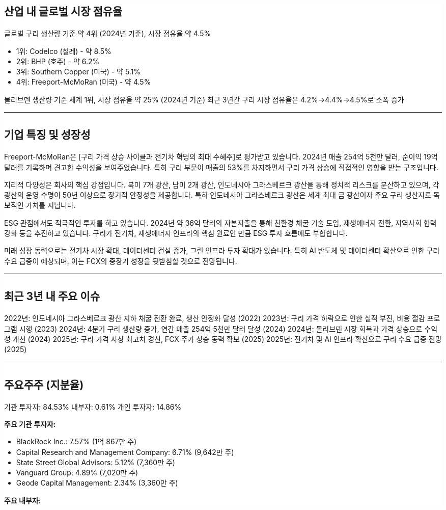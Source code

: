 
## 산업 내 글로벌 시장 점유율

글로벌 구리 생산량 기준 약 4위 (2024년 기준), 시장 점유율 약 4.5%

- 1위: Codelco (칠레) - 약 8.5%
- 2위: BHP (호주) - 약 6.2%
- 3위: Southern Copper (미국) - 약 5.1%
- 4위: Freeport-McMoRan (미국) - 약 4.5%

몰리브덴 생산량 기준 세계 1위, 시장 점유율 약 25% (2024년 기준) 최근 3년간 구리 시장 점유율은 4.2%→4.4%→4.5%로 소폭 증가

---

## 기업 특징 및 성장성

Freeport-McMoRan은 [구리 가격 상승 사이클과 전기차 혁명의 최대 수혜주]로 평가받고 있습니다. 2024년 매출 254억 5천만 달러, 순이익 19억 달러를 기록하며 견고한 수익성을 보여주었습니다. 특히 구리 부문이 매출의 53%를 차지하면서 구리 가격 상승에 직접적인 영향을 받는 구조입니다.

지리적 다양성은 회사의 핵심 강점입니다. 북미 7개 광산, 남미 2개 광산, 인도네시아 그라스베르크 광산을 통해 정치적 리스크를 분산하고 있으며, 각 광산의 운영 수명이 50년 이상으로 장기적 안정성을 제공합니다. 특히 인도네시아 그라스베르크 광산은 세계 최대 금 광산이자 주요 구리 생산지로 독보적인 가치를 지닙니다.

ESG 관점에서도 적극적인 투자를 하고 있습니다. 2024년 약 36억 달러의 자본지출을 통해 친환경 채굴 기술 도입, 재생에너지 전환, 지역사회 협력 강화 등을 추진하고 있습니다. 구리가 전기차, 재생에너지 인프라의 핵심 원료인 만큼 ESG 투자 흐름에도 부합합니다.

미래 성장 동력으로는 전기차 시장 확대, 데이터센터 건설 증가, 그린 인프라 투자 확대가 있습니다. 특히 AI 반도체 및 데이터센터 확산으로 인한 구리 수요 급증이 예상되며, 이는 FCX의 중장기 성장을 뒷받침할 것으로 전망됩니다.

---

## 최근 3년 내 주요 이슈

2022년: 인도네시아 그라스베르크 광산 지하 채굴 전환 완료, 생산 안정화 달성 (2022) 
2023년: 구리 가격 하락으로 인한 실적 부진, 비용 절감 프로그램 시행 (2023) 
2024년: 4분기 구리 생산량 증가, 연간 매출 254억 5천만 달러 달성 (2024) 
2024년: 몰리브덴 시장 회복과 가격 상승으로 수익성 개선 (2024) 
2025년: 구리 가격 사상 최고치 경신, FCX 주가 상승 동력 확보 (2025)
2025년: 전기차 및 AI 인프라 확산으로 구리 수요 급증 전망 (2025)

---

## 주요주주 (지분율)

기관 투자자: 84.53% 내부자: 0.61% 개인 투자자: 14.86%

**주요 기관 투자자:**

- BlackRock Inc.: 7.57% (1억 867만 주)
- Capital Research and Management Company: 6.71% (9,642만 주)
- State Street Global Advisors: 5.12% (7,360만 주)
- Vanguard Group: 4.89% (7,020만 주)
- Geode Capital Management: 2.34% (3,360만 주)

**주요 내부자:**
